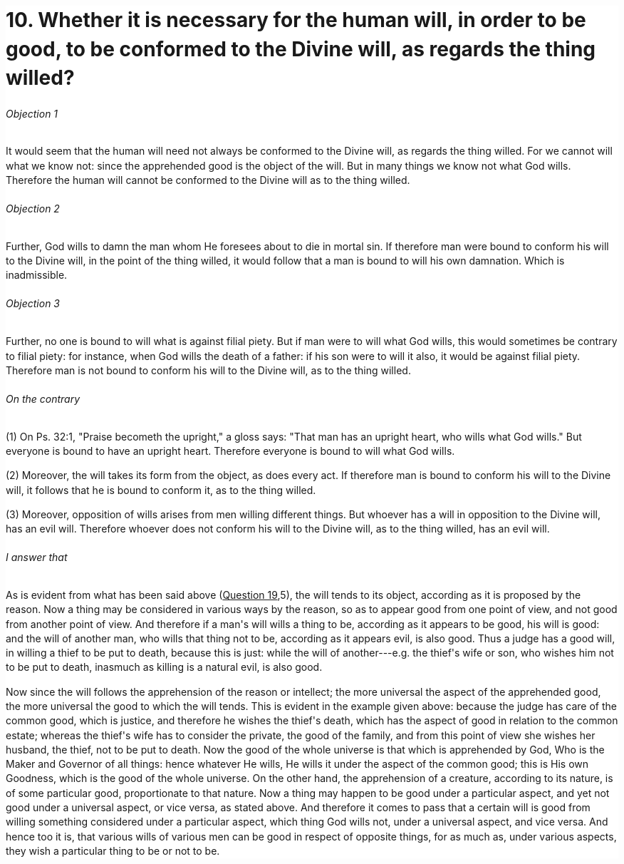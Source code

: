 


# 10. Whether it is necessary for the human will, in order to be good, to be conformed to the Divine will, as regards the thing willed? 

###### Objection 1
It would seem that the human will need not always be conformed to the Divine will, as regards the thing willed. For we cannot will what we know not: since the apprehended good is the object of the will. But in many things we know not what God wills. Therefore the human will cannot be conformed to the Divine will as to the thing willed.  

###### Objection 2
Further, God wills to damn the man whom He foresees about to die in mortal sin. If therefore man were bound to conform his will to the Divine will, in the point of the thing willed, it would follow that a man is bound to will his own damnation. Which is inadmissible.  

###### Objection 3
Further, no one is bound to will what is against filial piety. But if man were to will what God wills, this would sometimes be contrary to filial piety: for instance, when God wills the death of a father: if his son were to will it also, it would be against filial piety. Therefore man is not bound to conform his will to the Divine will, as to the thing willed.  

###### On the contrary
(1) On Ps. 32:1, "Praise becometh the upright," a gloss says: "That man has an upright heart, who wills what God wills." But everyone is bound to have an upright heart. Therefore everyone is bound to will what God wills.  

(2) Moreover, the will takes its form from the object, as does every act. If therefore man is bound to conform his will to the Divine will, it follows that he is bound to conform it, as to the thing willed.  

(3) Moreover, opposition of wills arises from men willing different things. But whoever has a will in opposition to the Divine will, has an evil will. Therefore whoever does not conform his will to the Divine will, as to the thing willed, has an evil will.  

###### I answer that
As is evident from what has been said above ([Question 19](),5), the will tends to its object, according as it is proposed by the reason. Now a thing may be considered in various ways by the reason, so as to appear good from one point of view, and not good from another point of view. And therefore if a man's will wills a thing to be, according as it appears to be good, his will is good: and the will of another man, who wills that thing not to be, according as it appears evil, is also good. Thus a judge has a good will, in willing a thief to be put to death, because this is just: while the will of another---e.g. the thief's wife or son, who wishes him not to be put to death, inasmuch as killing is a natural evil, is also good.  

Now since the will follows the apprehension of the reason or intellect; the more universal the aspect of the apprehended good, the more universal the good to which the will tends. This is evident in the example given above: because the judge has care of the common good, which is justice, and therefore he wishes the thief's death, which has the aspect of good in relation to the common estate; whereas the thief's wife has to consider the private, the good of the family, and from this point of view she wishes her husband, the thief, not to be put to death. Now the good of the whole universe is that which is apprehended by God, Who is the Maker and Governor of all things: hence whatever He wills, He wills it under the aspect of the common good; this is His own Goodness, which is the good of the whole universe. On the other hand, the apprehension of a creature, according to its nature, is of some particular good, proportionate to that nature. Now a thing may happen to be good under a particular aspect, and yet not good under a universal aspect, or vice versa, as stated above. And therefore it comes to pass that a certain will is good from willing something considered under a particular aspect, which thing God wills not, under a universal aspect, and vice versa. And hence too it is, that various wills of various men can be good in respect of opposite things, for as much as, under various aspects, they wish a particular thing to be or not to be.  
